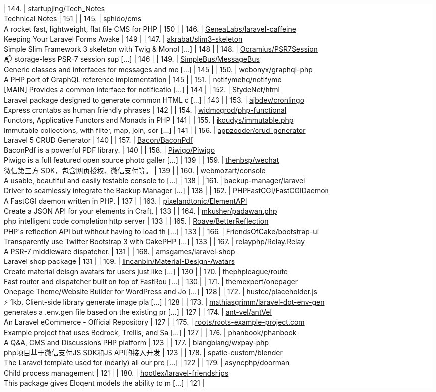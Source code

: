 | 144. | [startupjing/Tech_Notes](https://github.com/startupjing/Tech_Notes) <br/>Technical Notes | 151 |
| 145. | [sphido/cms](https://github.com/sphido/cms) <br/>A rocket fast, lightweight, flat file CMS for PHP | 150 |
| 146. | [GeneaLabs/laravel-caffeine](https://github.com/GeneaLabs/laravel-caffeine) <br/>Keeping Your Laravel Forms Awake | 149 |
| 147. | [akrabat/slim3-skeleton](https://github.com/akrabat/slim3-skeleton) <br/>Simple Slim Framework 3 skeleton with Twig & Monol [...] | 148 |
| 148. | [Ocramius/PSR7Session](https://github.com/Ocramius/PSR7Session) <br/>:mailbox_with_mail: storage-less PSR-7 session sup [...] | 146 |
| 149. | [SimpleBus/MessageBus](https://github.com/SimpleBus/MessageBus) <br/>Generic classes and interfaces for messages and me [...] | 145 |
| 150. | [webonyx/graphql-php](https://github.com/webonyx/graphql-php) <br/>A PHP port of GraphQL reference implementation | 145 |
| 151. | [notifymehq/notifyme](https://github.com/notifymehq/notifyme) <br/>[MAIN] Provides a common interface for notificatio [...] | 144 |
| 152. | [StydeNet/html](https://github.com/StydeNet/html) <br/>Laravel package designed to generate common HTML c [...] | 143 |
| 153. | [ajbdev/cronlingo](https://github.com/ajbdev/cronlingo) <br/>Express crontabs as human friendly phrases | 142 |
| 154. | [widmogrod/php-functional](https://github.com/widmogrod/php-functional) <br/>Functors, Applicative Functors and Monads in PHP | 141 |
| 155. | [jkoudys/immutable.php](https://github.com/jkoudys/immutable.php) <br/>Immutable collections, with filter, map, join, sor [...] | 141 |
| 156. | [appzcoder/crud-generator](https://github.com/appzcoder/crud-generator) <br/>Laravel 5 CRUD Generator | 140 |
| 157. | [Bacon/BaconPdf](https://github.com/Bacon/BaconPdf) <br/>BaconPdf is a powerful PDF library. | 140 |
| 158. | [Piwigo/Piwigo](https://github.com/Piwigo/Piwigo) <br/>Piwigo is a full featured open source photo galler [...] | 139 |
| 159. | [thenbsp/wechat](https://github.com/thenbsp/wechat) <br/>微信第三方 SDK，包含网页授权、微信支付等。 | 139 |
| 160. | [webmozart/console](https://github.com/webmozart/console) <br/>A usable, beautiful and easily testable console to [...] | 138 |
| 161. | [backup-manager/laravel](https://github.com/backup-manager/laravel) <br/>Driver to seamlessly integrate the Backup Manager  [...] | 138 |
| 162. | [PHPFastCGI/FastCGIDaemon](https://github.com/PHPFastCGI/FastCGIDaemon) <br/>A FastCGI daemon written in PHP. | 137 |
| 163. | [pixelandtonic/ElementAPI](https://github.com/pixelandtonic/ElementAPI) <br/>Create a JSON API for your elements in Craft. | 133 |
| 164. | [mkusher/padawan.php](https://github.com/mkusher/padawan.php) <br/>php intelligent code completion http server | 133 |
| 165. | [Roave/BetterReflection](https://github.com/Roave/BetterReflection) <br/>PHP's reflection API but without having to load th [...] | 133 |
| 166. | [FriendsOfCake/bootstrap-ui](https://github.com/FriendsOfCake/bootstrap-ui) <br/>Transparently use Twitter Bootstrap 3 with CakePHP [...] | 133 |
| 167. | [relayphp/Relay.Relay](https://github.com/relayphp/Relay.Relay) <br/>A PSR-7 middleware dispatcher. | 131 |
| 168. | [amsgames/laravel-shop](https://github.com/amsgames/laravel-shop) <br/>Laravel shop package | 131 |
| 169. | [lincanbin/Material-Design-Avatars](https://github.com/lincanbin/Material-Design-Avatars) <br/>Create material deisgn avatars for users just like [...] | 130 |
| 170. | [thephpleague/route](https://github.com/thephpleague/route) <br/>Fast router and dispatcher built on top of FastRou [...] | 130 |
| 171. | [themexpert/onepager](https://github.com/themexpert/onepager) <br/>Onepage Theme/Website Builder for WordPress and Jo [...] | 128 |
| 172. | [hustcc/placeholder.js](https://github.com/hustcc/placeholder.js) <br/>:zap: 1kb. Client-side library generate image pla [...] | 128 |
| 173. | [mathiasgrimm/laravel-dot-env-gen](https://github.com/mathiasgrimm/laravel-dot-env-gen) <br/>generates a .env.gen file based on the existing pr [...] | 127 |
| 174. | [ant-vel/antVel](https://github.com/ant-vel/antVel) <br/>An Laravel eCommerce - Official Repository | 127 |
| 175. | [roots/roots-example-project.com](https://github.com/roots/roots-example-project.com) <br/>Example project that uses Bedrock, Trellis, and Sa [...] | 127 |
| 176. | [phanbook/phanbook](https://github.com/phanbook/phanbook) <br/>A Q&A, CMS and Discussions PHP platform | 123 |
| 177. | [biangbiang/wxpay-php](https://github.com/biangbiang/wxpay-php) <br/>php项目基于微信支付JS SDK和JS API的接入开发 | 123 |
| 178. | [spatie-custom/blender](https://github.com/spatie-custom/blender) <br/>The Laravel template used for (nearly) all our pro [...] | 122 |
| 179. | [asyncphp/doorman](https://github.com/asyncphp/doorman) <br/>Child process management | 121 |
| 180. | [hootlex/laravel-friendships](https://github.com/hootlex/laravel-friendships) <br/>This package gives Eloqent models the ability to m [...] | 121 |